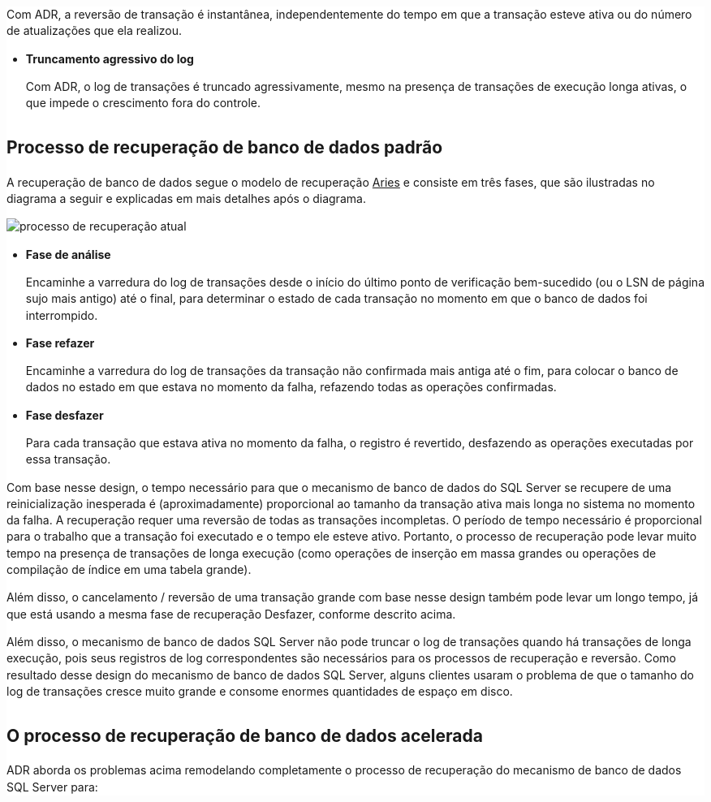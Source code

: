   Com ADR, a reversão de transação é instantânea, independentemente do tempo em que a transação esteve ativa ou do número de atualizações que ela realizou.

- **Truncamento agressivo do log**

  Com ADR, o log de transações é truncado agressivamente, mesmo na presença de transações de execução longa ativas, o que impede o crescimento fora do controle.

## <a name="standard-database-recovery-process"></a>Processo de recuperação de banco de dados padrão

A recuperação de banco de dados segue o modelo de recuperação [Aries](https://people.eecs.berkeley.edu/~brewer/cs262/Aries.pdf) e consiste em três fases, que são ilustradas no diagrama a seguir e explicadas em mais detalhes após o diagrama.

![processo de recuperação atual](./media/accelerated-database-recovery/current-recovery-process.png)

- **Fase de análise**

  Encaminhe a varredura do log de transações desde o início do último ponto de verificação bem-sucedido (ou o LSN de página sujo mais antigo) até o final, para determinar o estado de cada transação no momento em que o banco de dados foi interrompido.

- **Fase refazer**

  Encaminhe a varredura do log de transações da transação não confirmada mais antiga até o fim, para colocar o banco de dados no estado em que estava no momento da falha, refazendo todas as operações confirmadas.

- **Fase desfazer**

  Para cada transação que estava ativa no momento da falha, o registro é revertido, desfazendo as operações executadas por essa transação.

Com base nesse design, o tempo necessário para que o mecanismo de banco de dados do SQL Server se recupere de uma reinicialização inesperada é (aproximadamente) proporcional ao tamanho da transação ativa mais longa no sistema no momento da falha. A recuperação requer uma reversão de todas as transações incompletas. O período de tempo necessário é proporcional para o trabalho que a transação foi executado e o tempo ele esteve ativo. Portanto, o processo de recuperação pode levar muito tempo na presença de transações de longa execução (como operações de inserção em massa grandes ou operações de compilação de índice em uma tabela grande).

Além disso, o cancelamento / reversão de uma transação grande com base nesse design também pode levar um longo tempo, já que está usando a mesma fase de recuperação Desfazer, conforme descrito acima.

Além disso, o mecanismo de banco de dados SQL Server não pode truncar o log de transações quando há transações de longa execução, pois seus registros de log correspondentes são necessários para os processos de recuperação e reversão. Como resultado desse design do mecanismo de banco de dados SQL Server, alguns clientes usaram o problema de que o tamanho do log de transações cresce muito grande e consome enormes quantidades de espaço em disco.

## <a name="the-accelerated-database-recovery-process"></a>O processo de recuperação de banco de dados acelerada

ADR aborda os problemas acima remodelando completamente o processo de recuperação do mecanismo de banco de dados SQL Server para:
